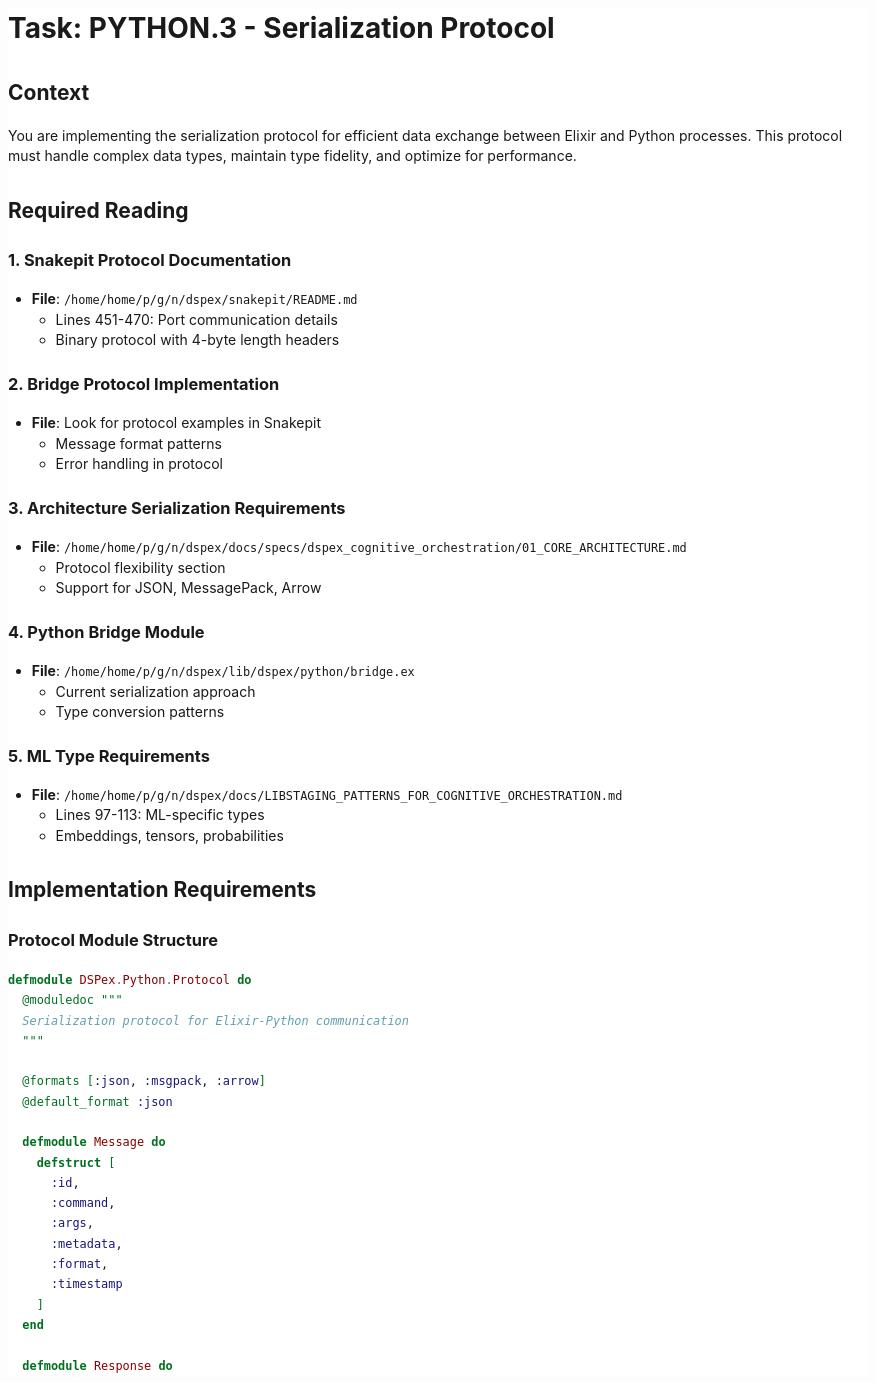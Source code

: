 # Task: PYTHON.3 - Serialization Protocol

## Context
You are implementing the serialization protocol for efficient data exchange between Elixir and Python processes. This protocol must handle complex data types, maintain type fidelity, and optimize for performance.

## Required Reading

### 1. Snakepit Protocol Documentation
- **File**: `/home/home/p/g/n/dspex/snakepit/README.md`
  - Lines 451-470: Port communication details
  - Binary protocol with 4-byte length headers

### 2. Bridge Protocol Implementation
- **File**: Look for protocol examples in Snakepit
  - Message format patterns
  - Error handling in protocol

### 3. Architecture Serialization Requirements
- **File**: `/home/home/p/g/n/dspex/docs/specs/dspex_cognitive_orchestration/01_CORE_ARCHITECTURE.md`
  - Protocol flexibility section
  - Support for JSON, MessagePack, Arrow

### 4. Python Bridge Module
- **File**: `/home/home/p/g/n/dspex/lib/dspex/python/bridge.ex`
  - Current serialization approach
  - Type conversion patterns

### 5. ML Type Requirements
- **File**: `/home/home/p/g/n/dspex/docs/LIBSTAGING_PATTERNS_FOR_COGNITIVE_ORCHESTRATION.md`
  - Lines 97-113: ML-specific types
  - Embeddings, tensors, probabilities

## Implementation Requirements

### Protocol Module Structure
```elixir
defmodule DSPex.Python.Protocol do
  @moduledoc """
  Serialization protocol for Elixir-Python communication
  """
  
  @formats [:json, :msgpack, :arrow]
  @default_format :json
  
  defmodule Message do
    defstruct [
      :id,
      :command,
      :args,
      :metadata,
      :format,
      :timestamp
    ]
  end
  
  defmodule Response do
```